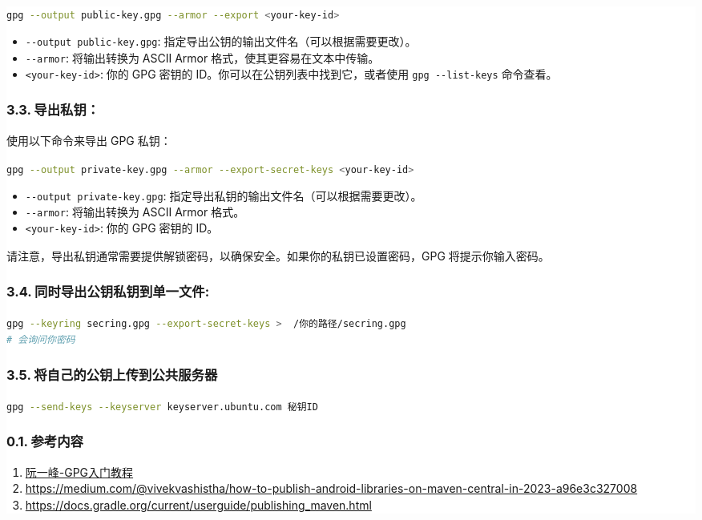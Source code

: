 ```bash
gpg --output public-key.gpg --armor --export <your-key-id>
```

- `--output public-key.gpg`: 指定导出公钥的输出文件名（可以根据需要更改）。
- `--armor`: 将输出转换为 ASCII Armor 格式，使其更容易在文本中传输。
- `<your-key-id>`: 你的 GPG 密钥的 ID。你可以在公钥列表中找到它，或者使用 `gpg --list-keys` 命令查看。

### 3.3. 导出私钥：

使用以下命令来导出 GPG 私钥：

```bash
gpg --output private-key.gpg --armor --export-secret-keys <your-key-id>
```

- `--output private-key.gpg`: 指定导出私钥的输出文件名（可以根据需要更改）。
- `--armor`: 将输出转换为 ASCII Armor 格式。
- `<your-key-id>`: 你的 GPG 密钥的 ID。

请注意，导出私钥通常需要提供解锁密码，以确保安全。如果你的私钥已设置密码，GPG 将提示你输入密码。


### 3.4. 同时导出公钥私钥到单一文件:
```bash
gpg --keyring secring.gpg --export-secret-keys >  /你的路径/secring.gpg 
# 会询问你密码
```


### 3.5. 将自己的公钥上传到公共服务器
```bash
gpg --send-keys --keyserver keyserver.ubuntu.com 秘钥ID
```


### 0.1. 参考内容
1. [阮一峰-GPG入门教程](https://www.ruanyifeng.com/blog/2013/07/gpg.html)
2. https://medium.com/@vivekvashistha/how-to-publish-android-libraries-on-maven-central-in-2023-a96e3c327008
3. https://docs.gradle.org/current/userguide/publishing_maven.html
